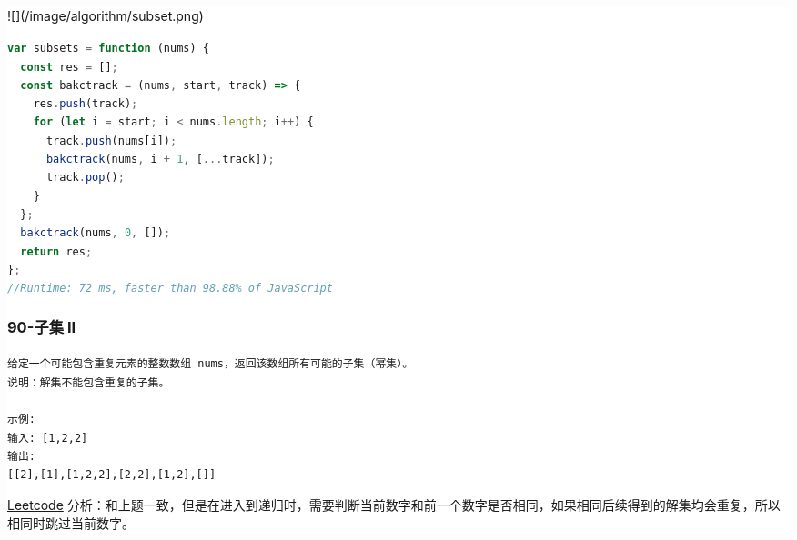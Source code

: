<div >![](/image/algorithm/subset.png)</div>

```js
var subsets = function (nums) {
  const res = [];
  const bakctrack = (nums, start, track) => {
    res.push(track);
    for (let i = start; i < nums.length; i++) {
      track.push(nums[i]);
      bakctrack(nums, i + 1, [...track]);
      track.pop();
    }
  };
  bakctrack(nums, 0, []);
  return res;
};
//Runtime: 72 ms, faster than 98.88% of JavaScript
```

### 90-子集 II

```
给定一个可能包含重复元素的整数数组 nums，返回该数组所有可能的子集（幂集）。
说明：解集不能包含重复的子集。

示例:
输入: [1,2,2]
输出:
[[2],[1],[1,2,2],[2,2],[1,2],[]]
```

[Leetcode](https://leetcode-cn.com/problems/subsets-ii)
分析：和上题一致，但是在进入到递归时，需要判断当前数字和前一个数字是否相同，如果相同后续得到的解集均会重复，所以相同时跳过当前数字。
